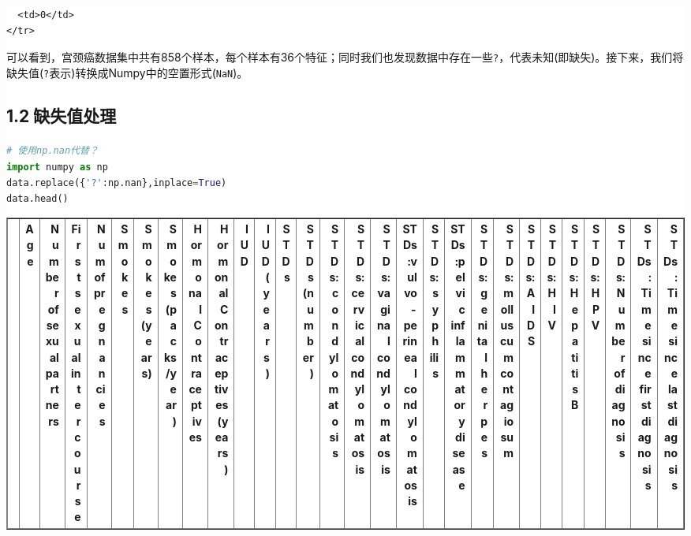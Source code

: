       <td>0</td>
    </tr>
  </tbody>
</table>
</div>



可以看到，宫颈癌数据集中共有858个样本，每个样本有36个特征；同时我们也发现数据中存在一些`?`，代表未知(即缺失)。接下来，我们将缺失值(`?`表示)转换成Numpy中的空置形式(`NaN`)。
## <a id=1.2></a>1.2 缺失值处理


```python
# 使用np.nan代替？
import numpy as np
data.replace({'?':np.nan},inplace=True)
data.head()
```




<div>
<style scoped>
    .dataframe tbody tr th:only-of-type {
        vertical-align: middle;
    }

    .dataframe tbody tr th {
        vertical-align: top;
    }

    .dataframe thead th {
        text-align: right;
    }
</style>
<table border="1" class="dataframe">
  <thead>
    <tr style="text-align: right;">
      <th></th>
      <th>Age</th>
      <th>Number of sexual partners</th>
      <th>First sexual intercourse</th>
      <th>Num of pregnancies</th>
      <th>Smokes</th>
      <th>Smokes (years)</th>
      <th>Smokes (packs/year)</th>
      <th>Hormonal Contraceptives</th>
      <th>Hormonal Contraceptives (years)</th>
      <th>IUD</th>
      <th>IUD (years)</th>
      <th>STDs</th>
      <th>STDs (number)</th>
      <th>STDs:condylomatosis</th>
      <th>STDs:cervical condylomatosis</th>
      <th>STDs:vaginal condylomatosis</th>
      <th>STDs:vulvo-perineal condylomatosis</th>
      <th>STDs:syphilis</th>
      <th>STDs:pelvic inflammatory disease</th>
      <th>STDs:genital herpes</th>
      <th>STDs:molluscum contagiosum</th>
      <th>STDs:AIDS</th>
      <th>STDs:HIV</th>
      <th>STDs:Hepatitis B</th>
      <th>STDs:HPV</th>
      <th>STDs: Number of diagnosis</th>
      <th>STDs: Time since first diagnosis</th>
      <th>STDs: Time since last diagnosis</th>